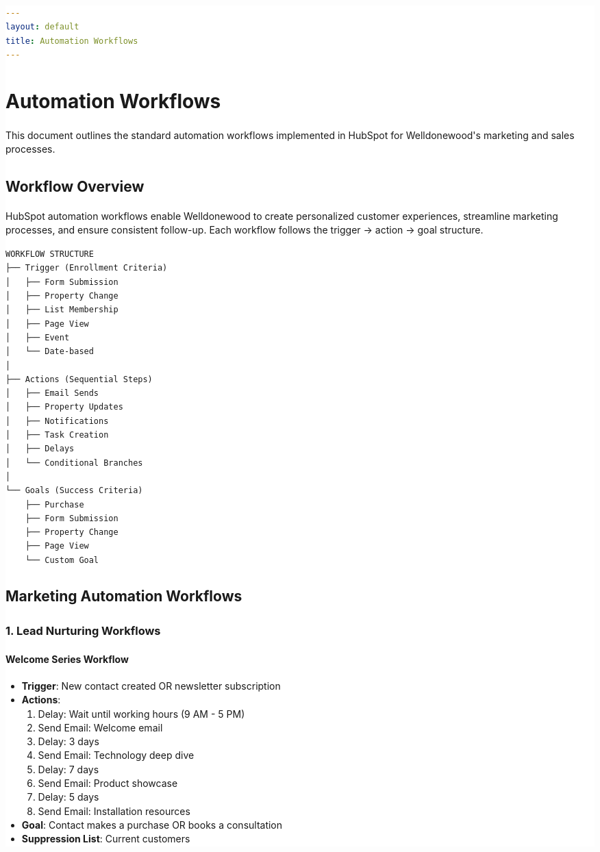 ```yaml
---
layout: default
title: Automation Workflows
---
```


# Automation Workflows

This document outlines the standard automation workflows implemented in HubSpot for Welldonewood's marketing and sales processes.

## Workflow Overview

HubSpot automation workflows enable Welldonewood to create personalized customer experiences, streamline marketing processes, and ensure consistent follow-up. Each workflow follows the trigger → action → goal structure.

```
WORKFLOW STRUCTURE
├── Trigger (Enrollment Criteria)
│   ├── Form Submission
│   ├── Property Change
│   ├── List Membership
│   ├── Page View
│   ├── Event
│   └── Date-based
│
├── Actions (Sequential Steps)
│   ├── Email Sends
│   ├── Property Updates
│   ├── Notifications
│   ├── Task Creation
│   ├── Delays
│   └── Conditional Branches
│
└── Goals (Success Criteria)
    ├── Purchase
    ├── Form Submission
    ├── Property Change
    ├── Page View
    └── Custom Goal
```

## Marketing Automation Workflows

### 1. Lead Nurturing Workflows

#### Welcome Series Workflow
- **Trigger**: New contact created OR newsletter subscription
- **Actions**:
  1. Delay: Wait until working hours (9 AM - 5 PM)
  2. Send Email: Welcome email
  3. Delay: 3 days
  4. Send Email: Technology deep dive
  5. Delay: 7 days
  6. Send Email: Product showcase
  7. Delay: 5 days
  8. Send Email: Installation resources
- **Goal**: Contact makes a purchase OR books a consultation
- **Suppression List**: Current customers
